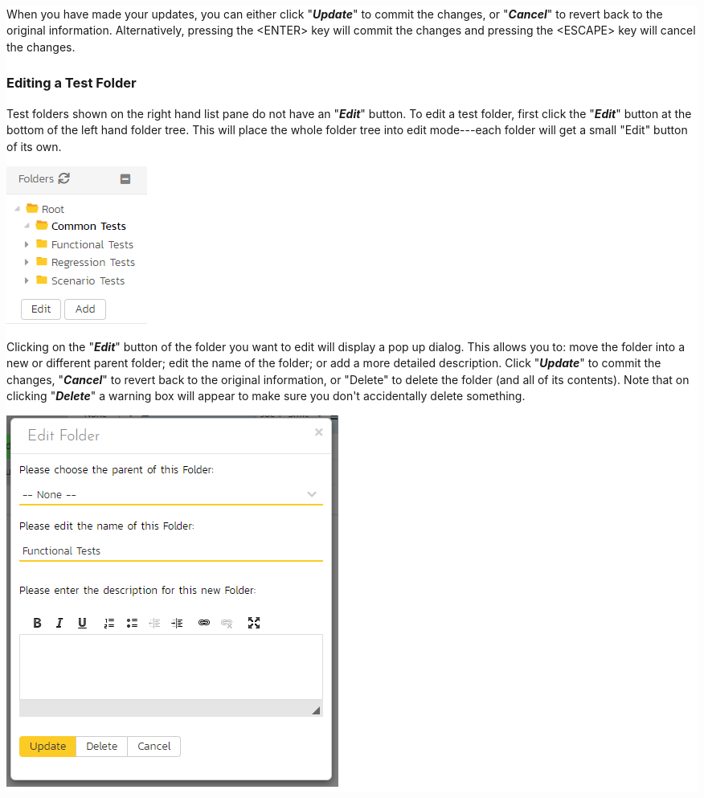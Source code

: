 When you have made your updates, you can either click
"***Update***" to commit the changes, or
"***Cancel***" to revert back to the original information.
Alternatively, pressing the <ENTER\> key will commit the changes and
pressing the <ESCAPE\> key will cancel the changes.

### Editing a Test Folder

Test folders shown on the right hand list pane do not have an
"***Edit***" button. To edit a test folder, first click
the "***Edit***" button at the bottom of the left hand
folder tree. This will place the whole folder tree into edit mode---each
folder will get a small "Edit" button of its own.

![](img/Test_Case_Management_126.png)




Clicking on the "***Edit***" button of the folder you want
to edit will display a pop up dialog. This allows you to: move the
folder into a new or different parent folder; edit the name of the
folder; or add a more detailed description. Click
"***Update***" to commit the changes,
"***Cancel***" to revert back to the original information,
or "Delete" to delete the folder (and all of its contents). Note that on
clicking "***Delete***" a warning box will appear to make
sure you don't accidentally delete something.

![](img/Test_Case_Management_127.png)

